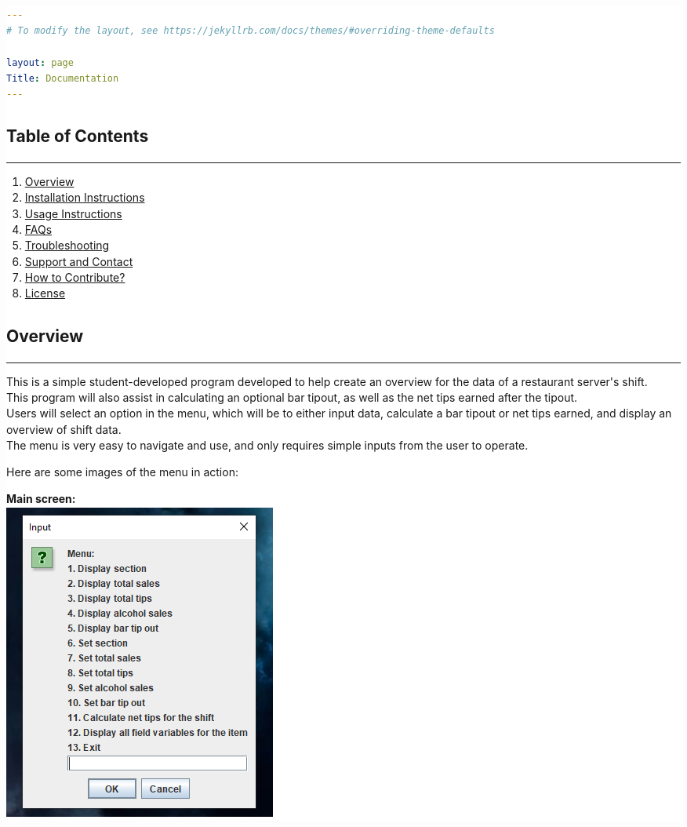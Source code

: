 ```yaml
---
# To modify the layout, see https://jekyllrb.com/docs/themes/#overriding-theme-defaults

layout: page
Title: Documentation
---
```


## Table of Contents

--------------------

1. [Overview](#overview)
2. [Installation Instructions](#installation-instructions)
3. [Usage Instructions](#usage-instructions)
4. [FAQs](#faqs)
5. [Troubleshooting](#troubleshooting)
6. [Support and Contact](#support-and-contact)
7. [How to Contribute?](#how-to-contribute)
8. [License](#license)

## Overview

-----------

This is a simple student-developed program developed to help create an overview for the data of a restaurant server's shift.  
This program will also assist in calculating an optional bar tipout, as well as the net tips earned after the tipout.  
Users will select an option in the menu, which will be to either input data, calculate a bar tipout or net tips earned, and display an overview of shift data.  
The menu is very easy to navigate and use, and only requires simple inputs from the user to operate.  

Here are some images of the menu in action:  
 
**Main screen:**  
![Main screen of the menu](assets/menu.png)
 